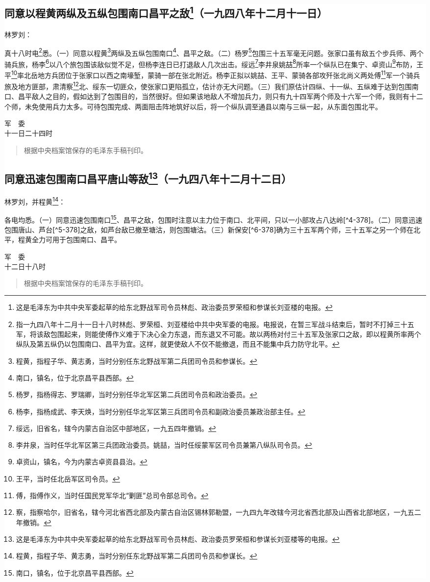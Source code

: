[^2-374]:林罗刘谭，指林彪、罗荣桓、刘亚楼、谭政，当时分别任东北野战军司令员、政治委员、参谋长和政治部主任。

[^3-374]:平、津、张、唐，指北平、天津、河北张家口和唐山。

## 同意以程黄两纵及五纵包围南口昌平之敌[^1-376]（一九四八年十二月十一日）

林罗刘：

真十八时电[^2-376]悉。（一）同意以程黄[^3-376]两纵及五纵包围南口[^4-376]、昌平之敌。（二）杨罗[^5-376]包围三十五军毫无问题。张家口虽有敌五个步兵师、两个骑兵旅，杨李[^6-376]以八个旅包围该敌似觉不足，但杨李连日已打退敌人几次出击。绥远[^7-376]李井泉姚喆[^8-376]所率一个纵队已在集宁、卓资山[^9-376]布防，王平[^10-376]率北岳地方兵团位于张家口以西之南壕堑，蒙骑一部在张北附近。杨李正拟以姚喆、王平、蒙骑各部攻歼张北尚义两处傅[^11-376]军一个骑兵旅及地方匪部，肃清察[^12-376]北、绥东一切匪众，使张家口更陷孤立，估计亦无大问题。（三）我们原估计四纵、十一纵、五纵难于达到包围南口、昌平敌人之目的，假如达到了包围目的，当然很好。但如果该地敌人不增加兵力，则只有九十四军两个师及十六军一个师，我则有十二个师，未免使用兵力太多。可待包围完成、两面阻击阵地筑好以后，将一个纵队调至通县以南与三纵一起，从东面包围北平。

军　委  
十一日二十四时

>根据中央档案馆保存的毛泽东手稿刊印。

[^1-376]:这是毛泽东为中共中央军委起草的给东北野战军司令员林彪、政治委员罗荣桓和参谋长刘亚楼的电报。

[^2-376]:指一九四八年十二月十一日十八时林彪、罗荣桓、刘亚楼给中共中央军委的电报。电报说，在暂三军战斗结束后，暂时不打掉三十五军，将该敌包围起来，则能使傅作义难于下决心全力东退，而东退又不可能。故以两杨对付三十五军及张家口之敌，即以程黄所率两个纵队及第五纵仍以包围南口、昌平为宜。这样，就更使敌人不仅不能撤退，而且不能集中兵力防守北平。

[^3-376]:程黄，指程子华、黄志勇，当时分别任东北野战军第二兵团司令员和参谋长。

[^4-376]:南口，镇名，位于北京昌平县西部。

[^5-376]:杨罗，指杨得志、罗瑞卿，当时分别任华北军区第二兵团司令员和政治委员。

[^6-376]:杨李，指杨成武、李天焕，当时分别任华北军区第三兵团司令员和副政治委员兼政治部主任。

[^7-376]:绥远，旧省名，辖今内蒙古自治区中部地区，一九五四年撤销。

[^8-376]:李井泉，当时任华北军区第三兵团政治委员。姚喆，当时任绥蒙军区司令员兼第八纵队司令员。

[^9-376]:卓资山，镇名，今为内蒙古卓资县县治。

[^10-376]:王平，当时任北岳军区司令员。

[^11-376]:傅，指傅作义，当时任国民党军华北“剿匪”总司令部总司令。

[^12-376]:察，指察哈尔，旧省名，辖今河北省西北部及内蒙古自治区锡林郭勒盟，一九四九年改辖今河北省西北部及山西省北部地区，一九五二年撤销。

## 同意迅速包围南口昌平唐山等敌[^1-378]（一九四八年十二月十二日）

林罗刘，并程黄[^2-378]：

各电均悉。（一）同意迅速包围南口[^3-378]、昌平之敌，包围时注意以主力位于南口、北平间，只以一小部攻占八达岭[^4-378]。（二）同意迅速包围唐山、芦台[^5-378]之敌，如芦台敌已撤至塘沽，则包围塘沽。（三）新保安[^6-378]确为三十五军两个师，三十五军之另一个师在北平，程黄全力可用于包围南口、昌平。

军　委  
十二日十八时

>根据中央档案馆保存的毛泽东手稿刊印。

[^1-378]:这是毛泽东为中共中央军委起草的给东北野战军司令员林彪、政治委员罗荣桓和参谋长刘亚楼等的电报。

[^2-378]:程黄，指程子华、黄志勇，当时分别任东北野战军第二兵团司令员和参谋长。

[^3-378]:南口，镇名，位于北京昌平县西部。
